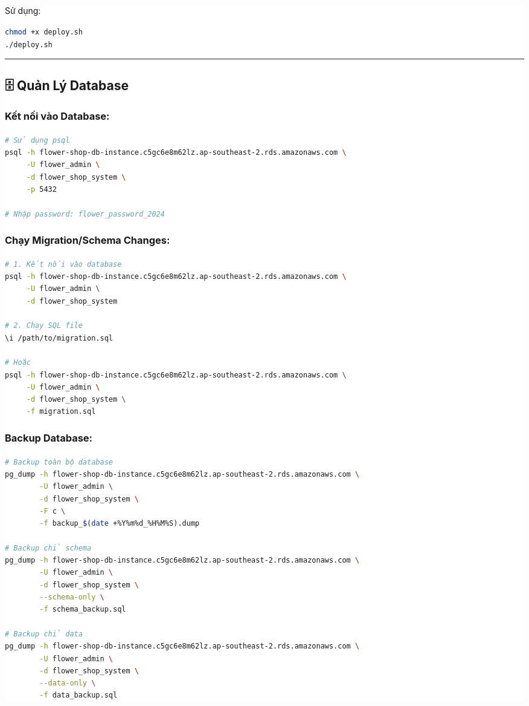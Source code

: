 Sử dụng:
```bash
chmod +x deploy.sh
./deploy.sh
```

---

## 🗄️ Quản Lý Database

### **Kết nối vào Database:**

```bash
# Sử dụng psql
psql -h flower-shop-db-instance.c5gc6e8m62lz.ap-southeast-2.rds.amazonaws.com \
     -U flower_admin \
     -d flower_shop_system \
     -p 5432

# Nhập password: flower_password_2024
```

### **Chạy Migration/Schema Changes:**

```bash
# 1. Kết nối vào database
psql -h flower-shop-db-instance.c5gc6e8m62lz.ap-southeast-2.rds.amazonaws.com \
     -U flower_admin \
     -d flower_shop_system

# 2. Chạy SQL file
\i /path/to/migration.sql

# Hoặc
psql -h flower-shop-db-instance.c5gc6e8m62lz.ap-southeast-2.rds.amazonaws.com \
     -U flower_admin \
     -d flower_shop_system \
     -f migration.sql
```

### **Backup Database:**

```bash
# Backup toàn bộ database
pg_dump -h flower-shop-db-instance.c5gc6e8m62lz.ap-southeast-2.rds.amazonaws.com \
        -U flower_admin \
        -d flower_shop_system \
        -F c \
        -f backup_$(date +%Y%m%d_%H%M%S).dump

# Backup chỉ schema
pg_dump -h flower-shop-db-instance.c5gc6e8m62lz.ap-southeast-2.rds.amazonaws.com \
        -U flower_admin \
        -d flower_shop_system \
        --schema-only \
        -f schema_backup.sql

# Backup chỉ data
pg_dump -h flower-shop-db-instance.c5gc6e8m62lz.ap-southeast-2.rds.amazonaws.com \
        -U flower_admin \
        -d flower_shop_system \
        --data-only \
        -f data_backup.sql
```
